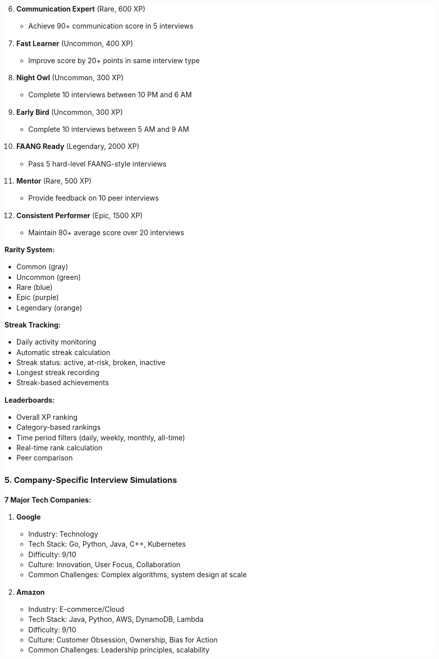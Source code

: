 6. **Communication Expert** (Rare, 600 XP)
   - Achieve 90+ communication score in 5 interviews

7. **Fast Learner** (Uncommon, 400 XP)
   - Improve score by 20+ points in same interview type

8. **Night Owl** (Uncommon, 300 XP)
   - Complete 10 interviews between 10 PM and 6 AM

9. **Early Bird** (Uncommon, 300 XP)
   - Complete 10 interviews between 5 AM and 9 AM

10. **FAANG Ready** (Legendary, 2000 XP)
    - Pass 5 hard-level FAANG-style interviews

11. **Mentor** (Rare, 500 XP)
    - Provide feedback on 10 peer interviews

12. **Consistent Performer** (Epic, 1500 XP)
    - Maintain 80+ average score over 20 interviews

**Rarity System:**
- Common (gray)
- Uncommon (green)
- Rare (blue)
- Epic (purple)
- Legendary (orange)

**Streak Tracking:**
- Daily activity monitoring
- Automatic streak calculation
- Streak status: active, at-risk, broken, inactive
- Longest streak recording
- Streak-based achievements

**Leaderboards:**
- Overall XP ranking
- Category-based rankings
- Time period filters (daily, weekly, monthly, all-time)
- Real-time rank calculation
- Peer comparison

### 5. Company-Specific Interview Simulations

**7 Major Tech Companies:**

1. **Google**
   - Industry: Technology
   - Tech Stack: Go, Python, Java, C++, Kubernetes
   - Difficulty: 9/10
   - Culture: Innovation, User Focus, Collaboration
   - Common Challenges: Complex algorithms, system design at scale

2. **Amazon**
   - Industry: E-commerce/Cloud
   - Tech Stack: Java, Python, AWS, DynamoDB, Lambda
   - Difficulty: 9/10
   - Culture: Customer Obsession, Ownership, Bias for Action
   - Common Challenges: Leadership principles, scalability
